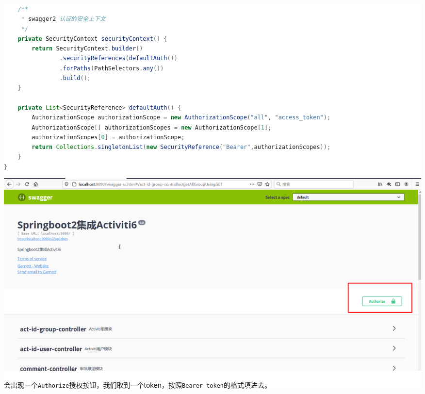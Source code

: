 ```java
    /**
     * swagger2 认证的安全上下文
     */
    private SecurityContext securityContext() {
        return SecurityContext.builder()
                .securityReferences(defaultAuth())
                .forPaths(PathSelectors.any())
                .build();
    }

    private List<SecurityReference> defaultAuth() {
        AuthorizationScope authorizationScope = new AuthorizationScope("all", "access_token");
        AuthorizationScope[] authorizationScopes = new AuthorizationScope[1];
        authorizationScopes[0] = authorizationScope;
        return Collections.singletonList(new SecurityReference("Bearer",authorizationScopes));
    }
}

```

![image-20201001103306982](/images/activiti6-28/image-20201001103306982.png)

会出现一个`Authorize`授权按钮，我们取到一个token，按照`Bearer token`的格式填进去。
